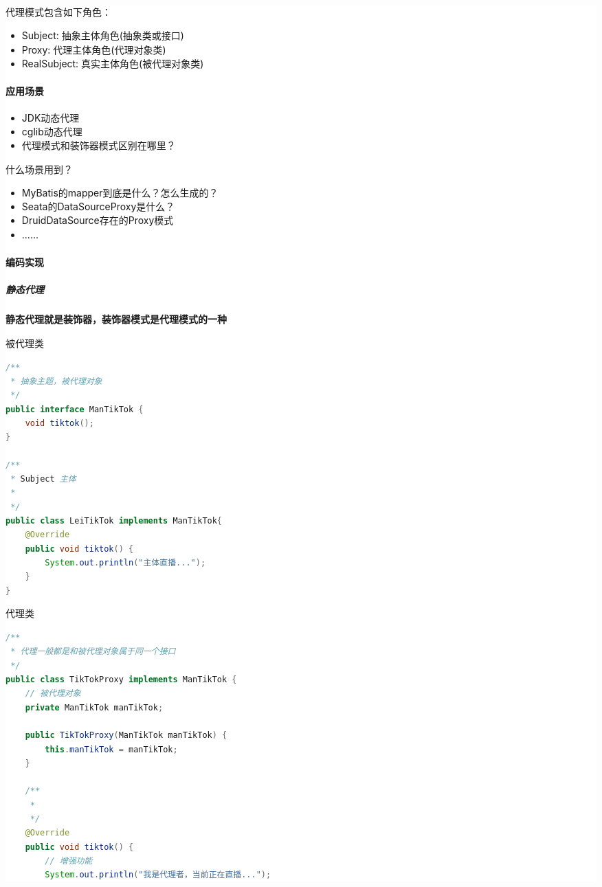 代理模式包含如下角色：

- Subject: 抽象主体角色(抽象类或接口)
- Proxy: 代理主体角色(代理对象类)
- RealSubject: 真实主体角色(被代理对象类)

#### 应用场景

- JDK动态代理
- cglib动态代理
- 代理模式和装饰器模式区别在哪里？

什么场景用到？

- MyBatis的mapper到底是什么？怎么生成的？
- Seata的DataSourceProxy是什么？
- DruidDataSource存在的Proxy模式
- ......

#### 编码实现

##### 静态代理

**静态代理就是装饰器，装饰器模式是代理模式的一种**

被代理类

```java
/**
 * 抽象主题，被代理对象
 */
public interface ManTikTok {
    void tiktok();
}

/**
 * Subject 主体
 *
 */
public class LeiTikTok implements ManTikTok{
    @Override
    public void tiktok() {
        System.out.println("主体直播...");
    }
}
```

代理类

```java
/**
 * 代理一般都是和被代理对象属于同一个接口
 */
public class TikTokProxy implements ManTikTok {
    // 被代理对象
    private ManTikTok manTikTok;

    public TikTokProxy(ManTikTok manTikTok) {
        this.manTikTok = manTikTok;
    }

    /**
     *
     */
    @Override
    public void tiktok() {
        // 增强功能
        System.out.println("我是代理者，当前正在直播...");
```